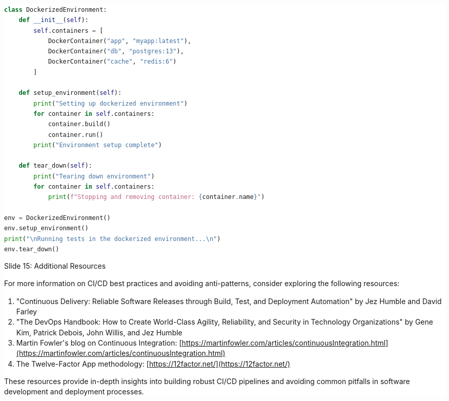 ```python
class DockerizedEnvironment:
    def __init__(self):
        self.containers = [
            DockerContainer("app", "myapp:latest"),
            DockerContainer("db", "postgres:13"),
            DockerContainer("cache", "redis:6")
        ]

    def setup_environment(self):
        print("Setting up dockerized environment")
        for container in self.containers:
            container.build()
            container.run()
        print("Environment setup complete")

    def tear_down(self):
        print("Tearing down environment")
        for container in self.containers:
            print(f"Stopping and removing container: {container.name}")

env = DockerizedEnvironment()
env.setup_environment()
print("\nRunning tests in the dockerized environment...\n")
env.tear_down()
```

Slide 15: Additional Resources

For more information on CI/CD best practices and avoiding anti-patterns, consider exploring the following resources:

1.  "Continuous Delivery: Reliable Software Releases through Build, Test, and Deployment Automation" by Jez Humble and David Farley
2.  "The DevOps Handbook: How to Create World-Class Agility, Reliability, and Security in Technology Organizations" by Gene Kim, Patrick Debois, John Willis, and Jez Humble
3.  Martin Fowler's blog on Continuous Integration: [https://martinfowler.com/articles/continuousIntegration.html](https://martinfowler.com/articles/continuousIntegration.html)
4.  The Twelve-Factor App methodology: [https://12factor.net/](https://12factor.net/)

These resources provide in-depth insights into building robust CI/CD pipelines and avoiding common pitfalls in software development and deployment processes.

